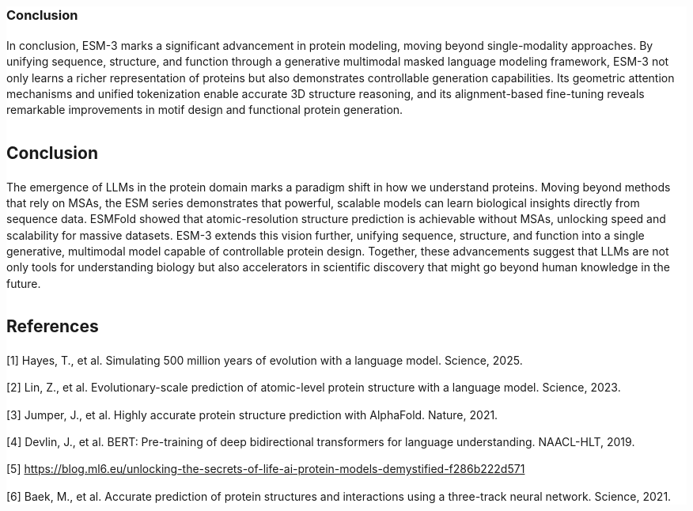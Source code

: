 ### Conclusion

In conclusion, ESM-3 marks a significant advancement in protein modeling, moving beyond single-modality approaches. By unifying sequence, structure, and function through a generative multimodal masked language modeling framework, ESM-3 not only learns a richer representation of proteins but also demonstrates controllable generation capabilities. Its geometric attention mechanisms and unified tokenization enable accurate 3D structure reasoning, and its alignment-based fine-tuning reveals remarkable improvements in motif design and functional protein generation.

## Conclusion

The emergence of LLMs in the protein domain marks a paradigm shift in how we understand proteins. Moving beyond methods that rely on MSAs, the ESM series demonstrates that powerful, scalable models can learn biological insights directly from sequence data. ESMFold showed that atomic-resolution structure prediction is achievable without MSAs, unlocking speed and scalability for massive datasets. ESM-3 extends this vision further, unifying sequence, structure, and function into a single generative, multimodal model capable of controllable protein design. Together, these advancements suggest that LLMs are not only tools for understanding biology but also accelerators in scientific discovery that might go beyond human knowledge in the future.


## References
[1] Hayes, T., et al. Simulating 500 million years of evolution with a language model. Science, 2025.

[2] Lin, Z., et al. Evolutionary-scale prediction of atomic-level protein structure with a language model. Science, 2023.

[3] Jumper, J., et al. Highly accurate protein structure prediction with AlphaFold. Nature, 2021.

[4] Devlin, J., et al. BERT: Pre-training of deep bidirectional transformers for language understanding. NAACL-HLT, 2019.

[5] https://blog.ml6.eu/unlocking-the-secrets-of-life-ai-protein-models-demystified-f286b222d571

[6] Baek, M., et al. Accurate prediction of protein structures and interactions using a three-track neural network. Science, 2021.